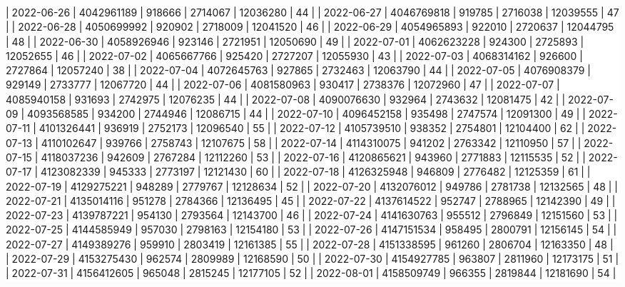 | 2022-06-26 | 4042961189 | 918666 | 2714067 | 12036280 | 44 |
| 2022-06-27 | 4046769818 | 919785 | 2716038 | 12039555 | 47 |
| 2022-06-28 | 4050699992 | 920902 | 2718009 | 12041520 | 46 |
| 2022-06-29 | 4054965893 | 922010 | 2720637 | 12044795 | 48 |
| 2022-06-30 | 4058926946 | 923146 | 2721951 | 12050690 | 49 |
| 2022-07-01 | 4062623228 | 924300 | 2725893 | 12052655 | 46 |
| 2022-07-02 | 4065667766 | 925420 | 2727207 | 12055930 | 43 |
| 2022-07-03 | 4068314162 | 926600 | 2727864 | 12057240 | 38 |
| 2022-07-04 | 4072645763 | 927865 | 2732463 | 12063790 | 44 |
| 2022-07-05 | 4076908379 | 929149 | 2733777 | 12067720 | 44 |
| 2022-07-06 | 4081580963 | 930417 | 2738376 | 12072960 | 47 |
| 2022-07-07 | 4085940158 | 931693 | 2742975 | 12076235 | 44 |
| 2022-07-08 | 4090076630 | 932964 | 2743632 | 12081475 | 42 |
| 2022-07-09 | 4093568585 | 934200 | 2744946 | 12086715 | 44 |
| 2022-07-10 | 4096452158 | 935498 | 2747574 | 12091300 | 49 |
| 2022-07-11 | 4101326441 | 936919 | 2752173 | 12096540 | 55 |
| 2022-07-12 | 4105739510 | 938352 | 2754801 | 12104400 | 62 |
| 2022-07-13 | 4110102647 | 939766 | 2758743 | 12107675 | 58 |
| 2022-07-14 | 4114310075 | 941202 | 2763342 | 12110950 | 57 |
| 2022-07-15 | 4118037236 | 942609 | 2767284 | 12112260 | 53 |
| 2022-07-16 | 4120865621 | 943960 | 2771883 | 12115535 | 52 |
| 2022-07-17 | 4123082339 | 945333 | 2773197 | 12121430 | 60 |
| 2022-07-18 | 4126325948 | 946809 | 2776482 | 12125359 | 61 |
| 2022-07-19 | 4129275221 | 948289 | 2779767 | 12128634 | 52 |
| 2022-07-20 | 4132076012 | 949786 | 2781738 | 12132565 | 48 |
| 2022-07-21 | 4135014116 | 951278 | 2784366 | 12136495 | 45 |
| 2022-07-22 | 4137614522 | 952747 | 2788965 | 12142390 | 49 |
| 2022-07-23 | 4139787221 | 954130 | 2793564 | 12143700 | 46 |
| 2022-07-24 | 4141630763 | 955512 | 2796849 | 12151560 | 53 |
| 2022-07-25 | 4144585949 | 957030 | 2798163 | 12154180 | 53 |
| 2022-07-26 | 4147151534 | 958495 | 2800791 | 12156145 | 54 |
| 2022-07-27 | 4149389276 | 959910 | 2803419 | 12161385 | 55 |
| 2022-07-28 | 4151338595 | 961260 | 2806704 | 12163350 | 48 |
| 2022-07-29 | 4153275430 | 962574 | 2809989 | 12168590 | 50 |
| 2022-07-30 | 4154927785 | 963807 | 2811960 | 12173175 | 51 |
| 2022-07-31 | 4156412605 | 965048 | 2815245 | 12177105 | 52 |
| 2022-08-01 | 4158509749 | 966355 | 2819844 | 12181690 | 54 |